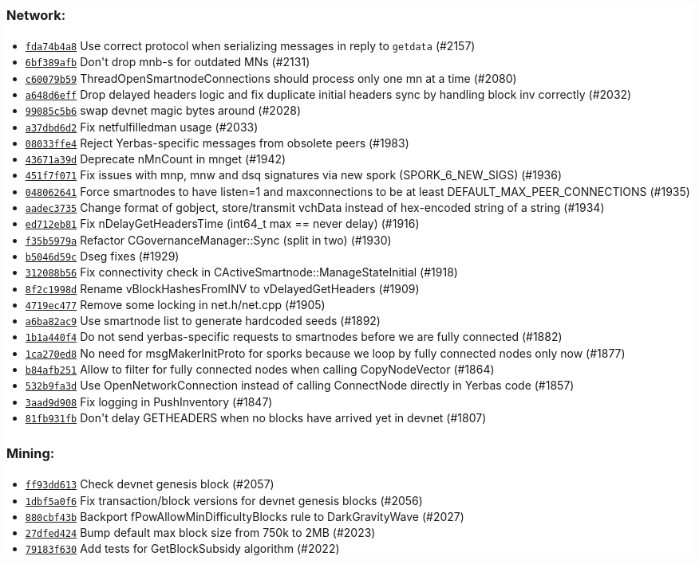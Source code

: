 ### Network:
- [`fda74b4a8`](https://github.com/The-Yerbas-Endeavor/yerbas/commit/fda74b4a8) Use correct protocol when serializing messages in reply to `getdata` (#2157)
- [`6bf389afb`](https://github.com/The-Yerbas-Endeavor/yerbas/commit/6bf389afb) Don't drop mnb-s for outdated MNs (#2131)
- [`c60079b59`](https://github.com/The-Yerbas-Endeavor/yerbas/commit/c60079b59) ThreadOpenSmartnodeConnections should process only one mn at a time (#2080)
- [`a648d6eff`](https://github.com/The-Yerbas-Endeavor/yerbas/commit/a648d6eff) Drop delayed headers logic and fix duplicate initial headers sync by handling block inv correctly (#2032)
- [`99085c5b6`](https://github.com/The-Yerbas-Endeavor/yerbas/commit/99085c5b6) swap devnet magic bytes around (#2028)
- [`a37dbd6d2`](https://github.com/The-Yerbas-Endeavor/yerbas/commit/a37dbd6d2) Fix netfulfilledman usage (#2033)
- [`08033ffe4`](https://github.com/The-Yerbas-Endeavor/yerbas/commit/08033ffe4) Reject Yerbas-specific messages from obsolete peers (#1983)
- [`43671a39d`](https://github.com/The-Yerbas-Endeavor/yerbas/commit/43671a39d) Deprecate nMnCount in mnget (#1942)
- [`451f7f071`](https://github.com/The-Yerbas-Endeavor/yerbas/commit/451f7f071) Fix issues with mnp, mnw and dsq signatures via new spork (SPORK_6_NEW_SIGS) (#1936)
- [`048062641`](https://github.com/The-Yerbas-Endeavor/yerbas/commit/048062641) Force smartnodes to have listen=1 and maxconnections to be at least DEFAULT_MAX_PEER_CONNECTIONS (#1935)
- [`aadec3735`](https://github.com/The-Yerbas-Endeavor/yerbas/commit/aadec3735) Change format of gobject, store/transmit vchData instead of hex-encoded string of a string (#1934)
- [`ed712eb81`](https://github.com/The-Yerbas-Endeavor/yerbas/commit/ed712eb81) Fix nDelayGetHeadersTime (int64_t max == never delay) (#1916)
- [`f35b5979a`](https://github.com/The-Yerbas-Endeavor/yerbas/commit/f35b5979a) Refactor CGovernanceManager::Sync (split in two) (#1930)
- [`b5046d59c`](https://github.com/The-Yerbas-Endeavor/yerbas/commit/b5046d59c) Dseg fixes (#1929)
- [`312088b56`](https://github.com/The-Yerbas-Endeavor/yerbas/commit/312088b56) Fix connectivity check in CActiveSmartnode::ManageStateInitial (#1918)
- [`8f2c1998d`](https://github.com/The-Yerbas-Endeavor/yerbas/commit/8f2c1998d) Rename vBlockHashesFromINV to vDelayedGetHeaders (#1909)
- [`4719ec477`](https://github.com/The-Yerbas-Endeavor/yerbas/commit/4719ec477) Remove some locking in net.h/net.cpp (#1905)
- [`a6ba82ac9`](https://github.com/The-Yerbas-Endeavor/yerbas/commit/a6ba82ac9) Use smartnode list to generate hardcoded seeds (#1892)
- [`1b1a440f4`](https://github.com/The-Yerbas-Endeavor/yerbas/commit/1b1a440f4) Do not send yerbas-specific requests to smartnodes before we are fully connected (#1882)
- [`1ca270ed8`](https://github.com/The-Yerbas-Endeavor/yerbas/commit/1ca270ed8) No need for msgMakerInitProto for sporks because we loop by fully connected nodes only now (#1877)
- [`b84afb251`](https://github.com/The-Yerbas-Endeavor/yerbas/commit/b84afb251) Allow to filter for fully connected nodes when calling CopyNodeVector (#1864)
- [`532b9fa3d`](https://github.com/The-Yerbas-Endeavor/yerbas/commit/532b9fa3d) Use OpenNetworkConnection instead of calling ConnectNode directly in Yerbas code (#1857)
- [`3aad9d908`](https://github.com/The-Yerbas-Endeavor/yerbas/commit/3aad9d908) Fix logging in PushInventory (#1847)
- [`81fb931fb`](https://github.com/The-Yerbas-Endeavor/yerbas/commit/81fb931fb) Don't delay GETHEADERS when no blocks have arrived yet in devnet (#1807)

### Mining:
- [`ff93dd613`](https://github.com/The-Yerbas-Endeavor/yerbas/commit/ff93dd613) Check devnet genesis block (#2057)
- [`1dbf5a0f6`](https://github.com/The-Yerbas-Endeavor/yerbas/commit/1dbf5a0f6) Fix transaction/block versions for devnet genesis blocks (#2056)
- [`880cbf43b`](https://github.com/The-Yerbas-Endeavor/yerbas/commit/880cbf43b) Backport fPowAllowMinDifficultyBlocks rule to DarkGravityWave (#2027)
- [`27dfed424`](https://github.com/The-Yerbas-Endeavor/yerbas/commit/27dfed424) Bump default max block size from 750k to 2MB (#2023)
- [`79183f630`](https://github.com/The-Yerbas-Endeavor/yerbas/commit/79183f630) Add tests for GetBlockSubsidy algorithm (#2022)
